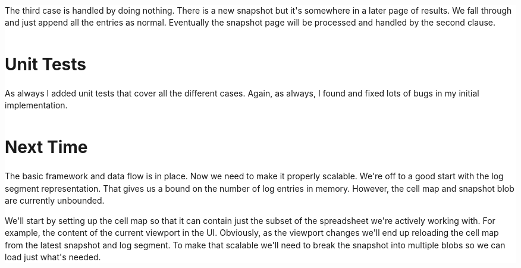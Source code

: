 The third case is handled by doing nothing. There is a new snapshot but it's somewhere in a later page of results. We fall through and just append all the entries as normal. Eventually the snapshot page will be processed and handled by the second clause.

# Unit Tests

As always I added unit tests that cover all the different cases. Again, as always, I found and fixed lots of bugs in my initial implementation. 

# Next Time

The basic framework and data flow is in place. Now we need to make it properly scalable. We're off to a good start with the log segment representation. That gives us a bound on the number of log entries in memory. However, the cell map and snapshot blob are currently unbounded. 

We'll start by setting up the cell map so that it can contain just the subset of the spreadsheet we're actively working with. For example, the content of the current viewport in the UI. Obviously, as the viewport changes we'll end up reloading the cell map from the latest snapshot and log segment. To make that scalable we'll need to break the snapshot into multiple blobs so we can load just what's needed.

